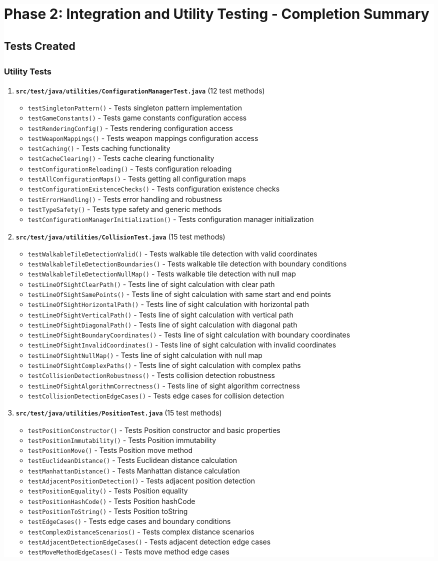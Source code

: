 # Phase 2: Integration and Utility Testing - Completion Summary

## **Tests Created**

### **Utility Tests**
1. **`src/test/java/utilities/ConfigurationManagerTest.java`** (12 test methods)
   - `testSingletonPattern()` - Tests singleton pattern implementation
   - `testGameConstants()` - Tests game constants configuration access
   - `testRenderingConfig()` - Tests rendering configuration access
   - `testWeaponMappings()` - Tests weapon mappings configuration access
   - `testCaching()` - Tests caching functionality
   - `testCacheClearing()` - Tests cache clearing functionality
   - `testConfigurationReloading()` - Tests configuration reloading
   - `testAllConfigurationMaps()` - Tests getting all configuration maps
   - `testConfigurationExistenceChecks()` - Tests configuration existence checks
   - `testErrorHandling()` - Tests error handling and robustness
   - `testTypeSafety()` - Tests type safety and generic methods
   - `testConfigurationManagerInitialization()` - Tests configuration manager initialization

2. **`src/test/java/utilities/CollisionTest.java`** (15 test methods)
   - `testWalkableTileDetectionValid()` - Tests walkable tile detection with valid coordinates
   - `testWalkableTileDetectionBoundaries()` - Tests walkable tile detection with boundary conditions
   - `testWalkableTileDetectionNullMap()` - Tests walkable tile detection with null map
   - `testLineOfSightClearPath()` - Tests line of sight calculation with clear path
   - `testLineOfSightSamePoints()` - Tests line of sight calculation with same start and end points
   - `testLineOfSightHorizontalPath()` - Tests line of sight calculation with horizontal path
   - `testLineOfSightVerticalPath()` - Tests line of sight calculation with vertical path
   - `testLineOfSightDiagonalPath()` - Tests line of sight calculation with diagonal path
   - `testLineOfSightBoundaryCoordinates()` - Tests line of sight calculation with boundary coordinates
   - `testLineOfSightInvalidCoordinates()` - Tests line of sight calculation with invalid coordinates
   - `testLineOfSightNullMap()` - Tests line of sight calculation with null map
   - `testLineOfSightComplexPaths()` - Tests line of sight calculation with complex paths
   - `testCollisionDetectionRobustness()` - Tests collision detection robustness
   - `testLineOfSightAlgorithmCorrectness()` - Tests line of sight algorithm correctness
   - `testCollisionDetectionEdgeCases()` - Tests edge cases for collision detection

3. **`src/test/java/utilities/PositionTest.java`** (15 test methods)
   - `testPositionConstructor()` - Tests Position constructor and basic properties
   - `testPositionImmutability()` - Tests Position immutability
   - `testPositionMove()` - Tests Position move method
   - `testEuclideanDistance()` - Tests Euclidean distance calculation
   - `testManhattanDistance()` - Tests Manhattan distance calculation
   - `testAdjacentPositionDetection()` - Tests adjacent position detection
   - `testPositionEquality()` - Tests Position equality
   - `testPositionHashCode()` - Tests Position hashCode
   - `testPositionToString()` - Tests Position toString
   - `testEdgeCases()` - Tests edge cases and boundary conditions
   - `testComplexDistanceScenarios()` - Tests complex distance scenarios
   - `testAdjacentDetectionEdgeCases()` - Tests adjacent detection edge cases
   - `testMoveMethodEdgeCases()` - Tests move method edge cases
